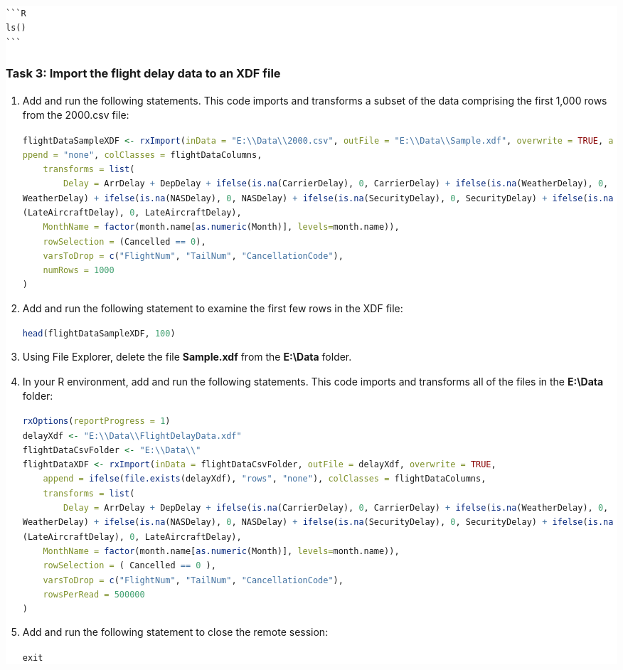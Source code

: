     ```R
    ls()
    ```

### Task 3: Import the flight delay data to an XDF file

1. Add and run the following statements. This code imports and transforms a subset of the data comprising the first 1,000 rows from the 2000.csv file:

    ```R
    flightDataSampleXDF <- rxImport(inData = "E:\\Data\\2000.csv", outFile = "E:\\Data\\Sample.xdf", overwrite = TRUE, append = "none", colClasses = flightDataColumns,
        transforms = list(
            Delay = ArrDelay + DepDelay + ifelse(is.na(CarrierDelay), 0, CarrierDelay) + ifelse(is.na(WeatherDelay), 0, WeatherDelay) + ifelse(is.na(NASDelay), 0, NASDelay) + ifelse(is.na(SecurityDelay), 0, SecurityDelay) + ifelse(is.na(LateAircraftDelay), 0, LateAircraftDelay),
        MonthName = factor(month.name[as.numeric(Month)], levels=month.name)),
        rowSelection = (Cancelled == 0),
        varsToDrop = c("FlightNum", "TailNum", "CancellationCode"),
        numRows = 1000
    )
    ```

2. Add and run the following statement to examine the first few rows in the XDF file:

    ```R
    head(flightDataSampleXDF, 100)
    ```

3. Using File Explorer, delete the file **Sample.xdf** from the **E:\\Data** folder.
4. In your R environment, add and run the following statements. This code imports and transforms all of the files in the **E:\\Data** folder:

    ```R
    rxOptions(reportProgress = 1)
    delayXdf <- "E:\\Data\\FlightDelayData.xdf"
    flightDataCsvFolder <- "E:\\Data\\"
    flightDataXDF <- rxImport(inData = flightDataCsvFolder, outFile = delayXdf, overwrite = TRUE, 
        append = ifelse(file.exists(delayXdf), "rows", "none"), colClasses = flightDataColumns,
        transforms = list(
            Delay = ArrDelay + DepDelay + ifelse(is.na(CarrierDelay), 0, CarrierDelay) + ifelse(is.na(WeatherDelay), 0, WeatherDelay) + ifelse(is.na(NASDelay), 0, NASDelay) + ifelse(is.na(SecurityDelay), 0, SecurityDelay) + ifelse(is.na(LateAircraftDelay), 0, LateAircraftDelay),
        MonthName = factor(month.name[as.numeric(Month)], levels=month.name)),
        rowSelection = ( Cancelled == 0 ),
        varsToDrop = c("FlightNum", "TailNum", "CancellationCode"),
        rowsPerRead = 500000
    )
    ```

5. Add and run the following statement to close the remote session:

    ```R
    exit
    ```
